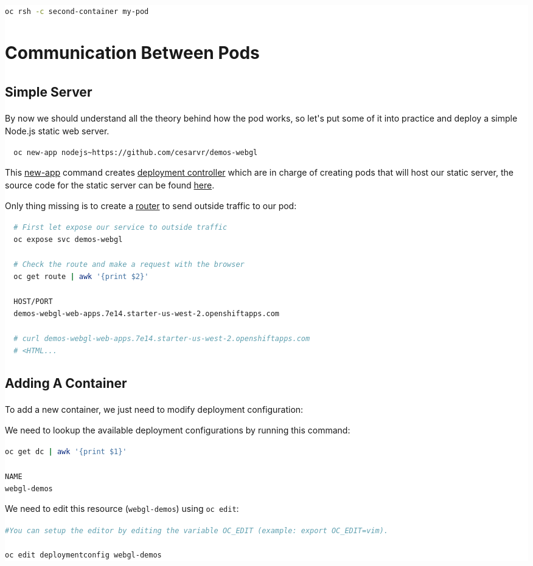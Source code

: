 ```sh
oc rsh -c second-container my-pod
```

# Communication Between Pods

## Simple Server

By now we should understand all the theory behind how the pod works, so let's put some of it into practice and deploy a simple Node.js static web server.

```sh
  oc new-app nodejs~https://github.com/cesarvr/demos-webgl
```

This [new-app](https://github.com/cesarvr/Openshift#using-the-oc-client) command creates [deployment controller](https://github.com/cesarvr/Openshift#deploy) which are in charge of creating pods that will host our static server, the source code for the static server can be found [here](https://github.com/cesarvr/demos-webgl).   

Only thing missing is to create a [router](https://github.com/cesarvr/Openshift#router) to send outside traffic to our pod:

```sh   
  # First let expose our service to outside traffic
  oc expose svc demos-webgl

  # Check the route and make a request with the browser
  oc get route | awk '{print $2}'

  HOST/PORT
  demos-webgl-web-apps.7e14.starter-us-west-2.openshiftapps.com

  # curl demos-webgl-web-apps.7e14.starter-us-west-2.openshiftapps.com
  # <HTML...
```

## Adding A Container

To add a new container, we just need to modify deployment configuration:

We need to lookup the available deployment configurations by running this command:

```sh
oc get dc | awk '{print $1}'

NAME
webgl-demos
```

We need to edit this resource (```webgl-demos```) using ```oc edit```:

```sh
#You can setup the editor by editing the variable OC_EDIT (example: export OC_EDIT=vim).

oc edit deploymentconfig webgl-demos
```
